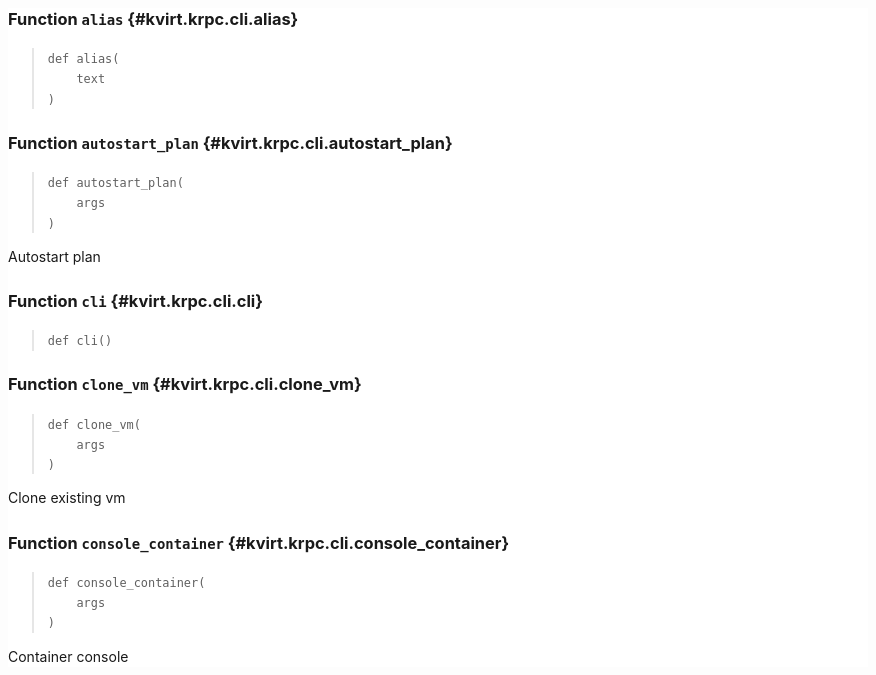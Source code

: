 
    
### Function `alias` {#kvirt.krpc.cli.alias}




>     def alias(
>         text
>     )




    
### Function `autostart_plan` {#kvirt.krpc.cli.autostart_plan}




>     def autostart_plan(
>         args
>     )


Autostart plan

    
### Function `cli` {#kvirt.krpc.cli.cli}




>     def cli()




    
### Function `clone_vm` {#kvirt.krpc.cli.clone_vm}




>     def clone_vm(
>         args
>     )


Clone existing vm

    
### Function `console_container` {#kvirt.krpc.cli.console_container}




>     def console_container(
>         args
>     )


Container console

    